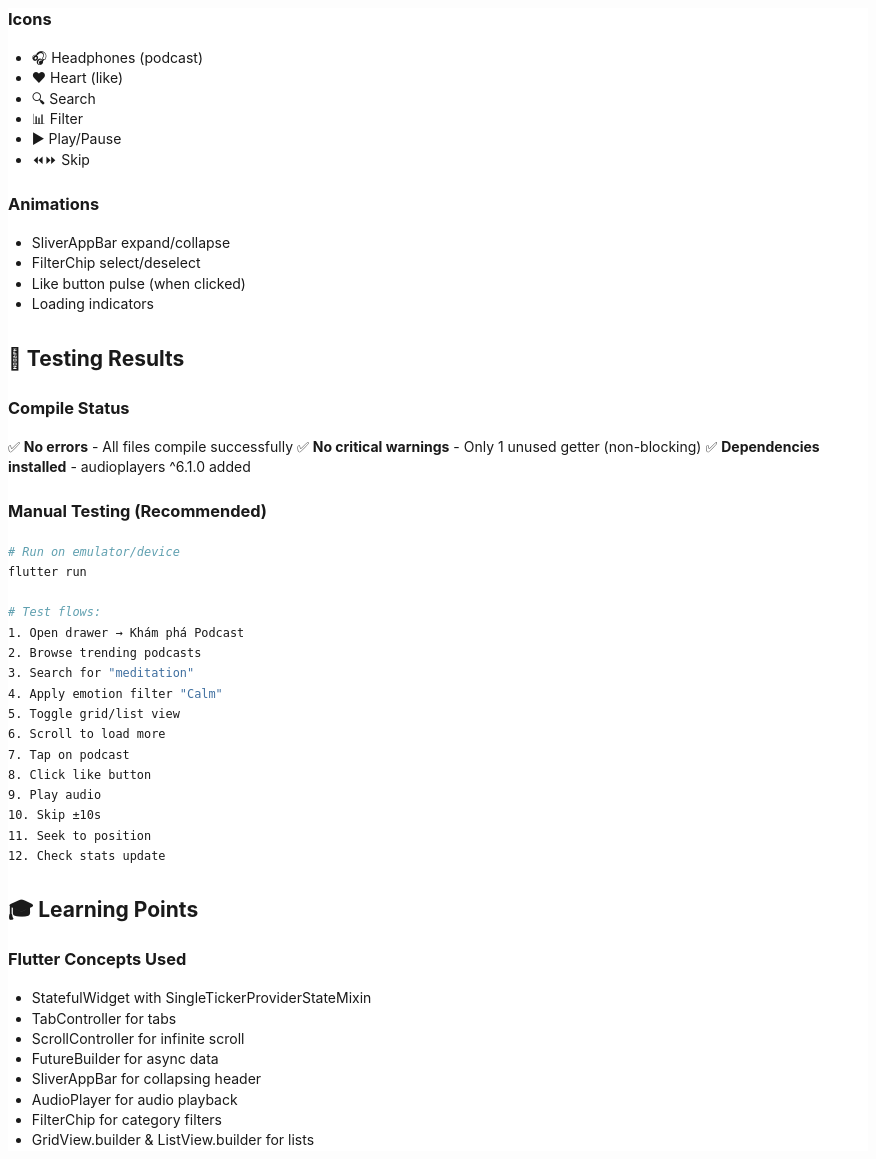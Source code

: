 ### Icons
- 🎧 Headphones (podcast)
- ❤️ Heart (like)
- 🔍 Search
- 📊 Filter
- ▶️ Play/Pause
- ⏪⏩ Skip

### Animations
- SliverAppBar expand/collapse
- FilterChip select/deselect
- Like button pulse (when clicked)
- Loading indicators

## 🚀 Testing Results

### Compile Status
✅ **No errors** - All files compile successfully
✅ **No critical warnings** - Only 1 unused getter (non-blocking)
✅ **Dependencies installed** - audioplayers ^6.1.0 added

### Manual Testing (Recommended)
```bash
# Run on emulator/device
flutter run

# Test flows:
1. Open drawer → Khám phá Podcast
2. Browse trending podcasts
3. Search for "meditation"
4. Apply emotion filter "Calm"
5. Toggle grid/list view
6. Scroll to load more
7. Tap on podcast
8. Click like button
9. Play audio
10. Skip ±10s
11. Seek to position
12. Check stats update
```

## 🎓 Learning Points

### Flutter Concepts Used
- StatefulWidget with SingleTickerProviderStateMixin
- TabController for tabs
- ScrollController for infinite scroll
- FutureBuilder for async data
- SliverAppBar for collapsing header
- AudioPlayer for audio playback
- FilterChip for category filters
- GridView.builder & ListView.builder for lists
